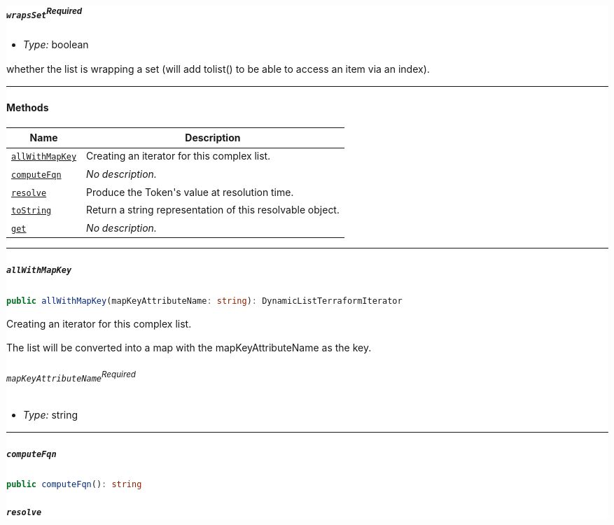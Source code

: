 ##### `wrapsSet`<sup>Required</sup> <a name="wrapsSet" id="@cdktf/provider-github.repositoryCollaborators.RepositoryCollaboratorsTeamList.Initializer.parameter.wrapsSet"></a>

- *Type:* boolean

whether the list is wrapping a set (will add tolist() to be able to access an item via an index).

---

#### Methods <a name="Methods" id="Methods"></a>

| **Name** | **Description** |
| --- | --- |
| <code><a href="#@cdktf/provider-github.repositoryCollaborators.RepositoryCollaboratorsTeamList.allWithMapKey">allWithMapKey</a></code> | Creating an iterator for this complex list. |
| <code><a href="#@cdktf/provider-github.repositoryCollaborators.RepositoryCollaboratorsTeamList.computeFqn">computeFqn</a></code> | *No description.* |
| <code><a href="#@cdktf/provider-github.repositoryCollaborators.RepositoryCollaboratorsTeamList.resolve">resolve</a></code> | Produce the Token's value at resolution time. |
| <code><a href="#@cdktf/provider-github.repositoryCollaborators.RepositoryCollaboratorsTeamList.toString">toString</a></code> | Return a string representation of this resolvable object. |
| <code><a href="#@cdktf/provider-github.repositoryCollaborators.RepositoryCollaboratorsTeamList.get">get</a></code> | *No description.* |

---

##### `allWithMapKey` <a name="allWithMapKey" id="@cdktf/provider-github.repositoryCollaborators.RepositoryCollaboratorsTeamList.allWithMapKey"></a>

```typescript
public allWithMapKey(mapKeyAttributeName: string): DynamicListTerraformIterator
```

Creating an iterator for this complex list.

The list will be converted into a map with the mapKeyAttributeName as the key.

###### `mapKeyAttributeName`<sup>Required</sup> <a name="mapKeyAttributeName" id="@cdktf/provider-github.repositoryCollaborators.RepositoryCollaboratorsTeamList.allWithMapKey.parameter.mapKeyAttributeName"></a>

- *Type:* string

---

##### `computeFqn` <a name="computeFqn" id="@cdktf/provider-github.repositoryCollaborators.RepositoryCollaboratorsTeamList.computeFqn"></a>

```typescript
public computeFqn(): string
```

##### `resolve` <a name="resolve" id="@cdktf/provider-github.repositoryCollaborators.RepositoryCollaboratorsTeamList.resolve"></a>
